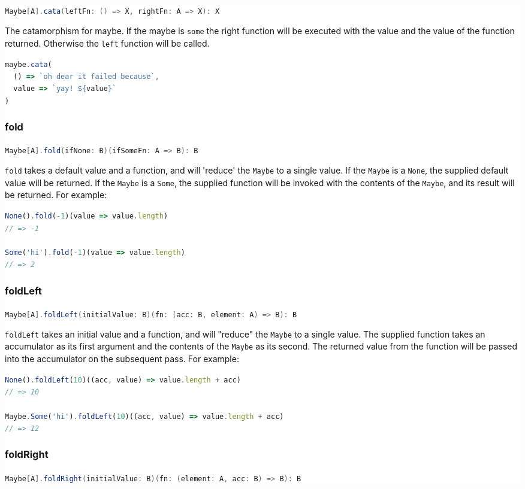 ```scala
Maybe[A].cata(leftFn: () => X, rightFn: A => X): X
```

The catamorphism for maybe.  If the maybe is `some` the right function will be executed with the value and the value of the function returned. Otherwise the `left` function will be called.

```javascript
maybe.cata(
  () => `oh dear it failed because`,
  value => `yay! ${value}`
)
```

### fold

```scala
Maybe[A].fold(ifNone: B)(ifSomeFn: A => B): B
```

`fold` takes a default value and a function, and will 'reduce' the `Maybe` to a single value.  If the `Maybe` is a `None`, the supplied default value will be returned.  If the `Maybe` is a `Some`, the supplied function will be invoked with the contents of the `Maybe`, and its result will be returned. For example:

```javascript
None().fold(-1)(value => value.length)
// => -1

Some('hi').fold(-1)(value => value.length)
// => 2
```

### foldLeft

```scala
Maybe[A].foldLeft(initialValue: B)(fn: (acc: B, element: A) => B): B
```

`foldLeft` takes an initial value and a function, and will "reduce" the `Maybe` to a single value. The supplied function takes an accumulator as its first argument and the contents of the `Maybe` as its second. The returned value from the function will be passed into the accumulator on the subsequent pass. For example:

```javascript
None().foldLeft(10)((acc, value) => value.length + acc)
// => 10

Maybe.Some('hi').foldLeft(10)((acc, value) => value.length + acc)
// => 12
```

### foldRight

```scala
Maybe[A].foldRight(initialValue: B)(fn: (element: A, acc: B) => B): B
```
